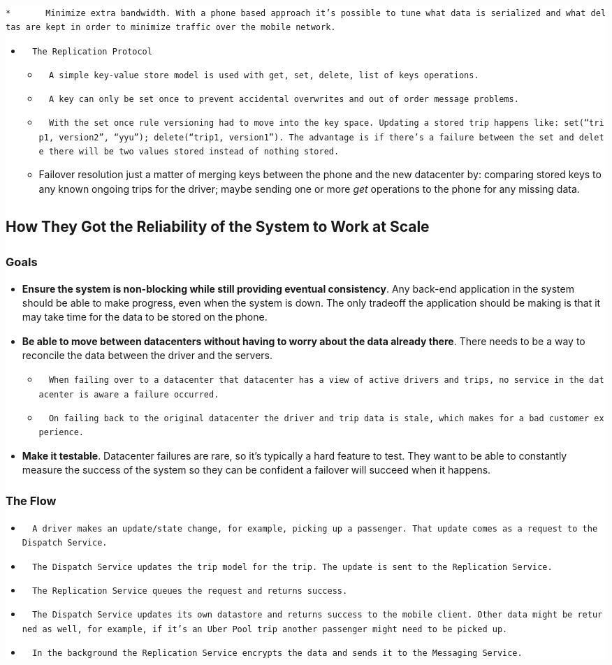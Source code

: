     *       Minimize extra bandwidth. With a phone based approach it’s possible to tune what data is serialized and what deltas are kept in order to minimize traffic over the mobile network.    

*       The Replication Protocol    

    *       A simple key-value store model is used with get, set, delete, list of keys operations.    

    *       A key can only be set once to prevent accidental overwrites and out of order message problems.    

    *       With the set once rule versioning had to move into the key space. Updating a stored trip happens like: set(“trip1, version2”, “yyu”); delete(“trip1, version1”). The advantage is if there’s a failure between the set and delete there will be two values stored instead of nothing stored.    

    *   Failover resolution just a matter of merging keys between the phone and the new datacenter by: comparing stored keys to any known ongoing trips for the driver; maybe sending one or more _get_ operations to the phone for any missing data.

##     How They Got the Reliability of the System to Work at Scale    

###     Goals    

*   **Ensure the system is non-blocking while still providing eventual consistency**. Any back-end application in the system should be able to make progress, even when the system is down. The only tradeoff the application should be making is that it may take time for the data to be stored on the phone.

*   **Be able to move between datacenters without having to worry about the data already there**. There needs to be a way to reconcile the data between the driver and the servers.

    *       When failing over to a datacenter that datacenter has a view of active drivers and trips, no service in the datacenter is aware a failure occurred.    

    *       On failing back to the original datacenter the driver and trip data is stale, which makes for a bad customer experience.    

*   **Make it testable**. Datacenter failures are rare, so it’s typically a hard feature to test. They want to be able to constantly measure the success of the system so they can be confident a failover will succeed when it happens.

###     The Flow    

*       A driver makes an update/state change, for example, picking up a passenger. That update comes as a request to the Dispatch Service.    

*       The Dispatch Service updates the trip model for the trip. The update is sent to the Replication Service.    

*       The Replication Service queues the request and returns success.    

*       The Dispatch Service updates its own datastore and returns success to the mobile client. Other data might be returned as well, for example, if it’s an Uber Pool trip another passenger might need to be picked up.    

*       In the background the Replication Service encrypts the data and sends it to the Messaging Service.    
